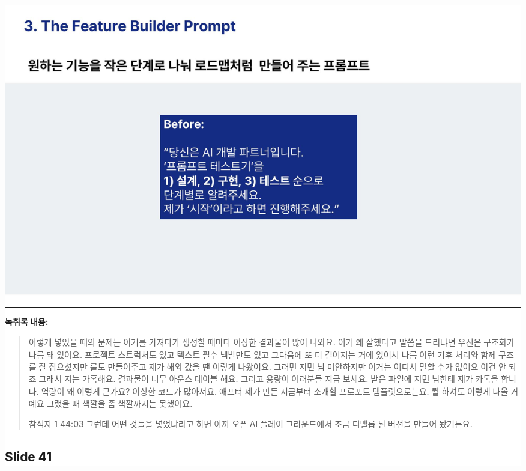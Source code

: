 ![slide-40.jpg](images/slide-40.jpg)

---

**녹취록 내용:**
> 이렇게 넣었을 때의 문제는 이거를 가져다가 생성할 때마다 이상한 결과물이 많이 나와요.
> 이거 왜 잘했다고 말씀을 드리냐면 우선은 구조화가 나름 돼 있어요.
> 프로젝트 스트럭처도 있고 텍스트 필수 넥발만도 있고 그다음에 또 더 길어지는 거에 있어서 나름 이런 기후 처리와 함께 구조를 잘 잡으셨지만 룰도 만들어주고 제가 해외 갔을 땐 이렇게 나왔어요.
> 그러면 지민 님 미안하지만 이거는 어디서 말할 수가 없어요 이건 안 되죠 그래서 저는 가혹해요.
> 결과물이 너무 아운스 데이블 해요. 그리고 용량이 여러분들 지금 보세요.
> 받은 파일에 지민 님한테 제가 카톡을 합니다. 역량이 왜 이렇게 큰가요?
> 이상한 코드가 많아서요. 애프터 제가 만든 지금부터 소개할 프로포트 템플릿으로는요.
> 뭘 하셔도 이렇게 나올 거예요 그랬을 때 색깔을 좀 색깔까지는 못했어요.
> 
> 참석자 1 44:03
> 그런데 어떤 것들을 넣었냐라고 하면 아까 오픈 AI 플레이 그라운드에서 조금 디벨롭 된 버전을 만들어 놨거든요.

## Slide 41